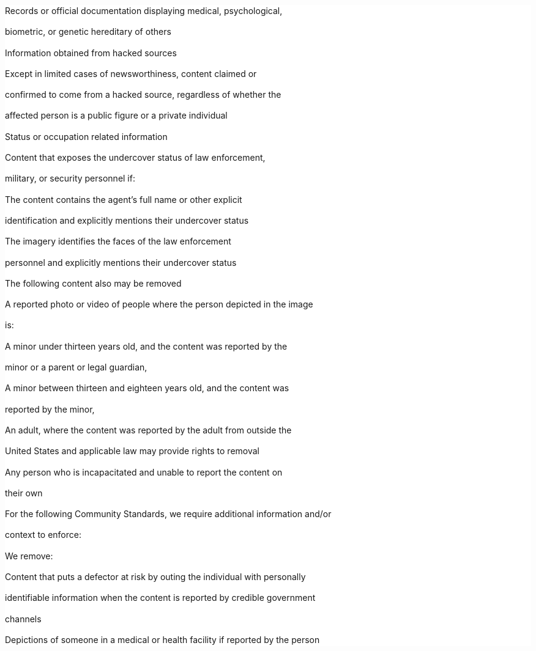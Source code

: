 Records or official documentation displaying medical, psychological, 

biometric, or genetic hereditary of others 

 

Information obtained from hacked sources 

Except in limited cases of newsworthiness, content claimed or 

confirmed to come from a hacked source, regardless of whether the 

affected person is a public figure or a private individual 

 

Status or occupation related information 

Content that exposes the undercover status of law enforcement, 

military, or security personnel if: 

The content contains the agent’s full name or other explicit 

identification and explicitly mentions their undercover status 

The imagery identifies the faces of the law enforcement 

personnel and explicitly mentions their undercover status 

The following content also may be removed 

A reported photo or video of people where the person depicted in the image 

is: 

A minor under thirteen years old, and the content was reported by the 

minor or a parent or legal guardian, 

A minor between thirteen and eighteen years old, and the content was 

reported by the minor, 

An adult, where the content was reported by the adult from outside the 

United States and applicable law may provide rights to removal 

Any person who is incapacitated and unable to report the content on 

their own 

 

For the following Community Standards, we require additional information and/or 

context to enforce: 

We remove: 

Content that puts a defector at risk by outing the individual with personally 

identifiable information when the content is reported by credible government 

channels 

Depictions of someone in a medical or health facility if reported by the person 
